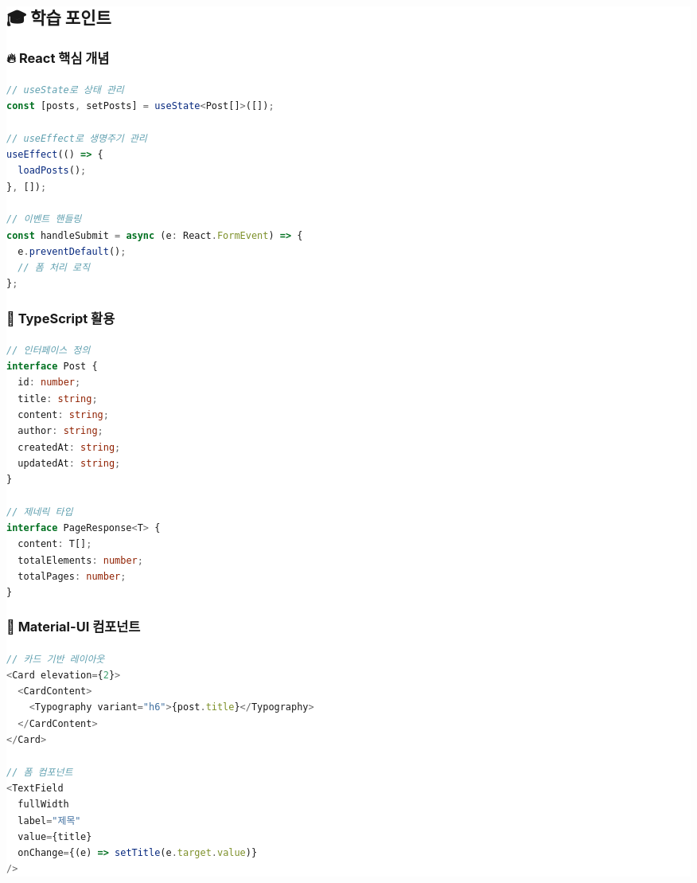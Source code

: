 ## 🎓 학습 포인트

### 🔥 **React 핵심 개념**
```typescript
// useState로 상태 관리
const [posts, setPosts] = useState<Post[]>([]);

// useEffect로 생명주기 관리
useEffect(() => {
  loadPosts();
}, []);

// 이벤트 핸들링
const handleSubmit = async (e: React.FormEvent) => {
  e.preventDefault();
  // 폼 처리 로직
};
```

### 💪 **TypeScript 활용**
```typescript
// 인터페이스 정의
interface Post {
  id: number;
  title: string;
  content: string;
  author: string;
  createdAt: string;
  updatedAt: string;
}

// 제네릭 타입
interface PageResponse<T> {
  content: T[];
  totalElements: number;
  totalPages: number;
}
```

### 🎨 **Material-UI 컴포넌트**
```typescript
// 카드 기반 레이아웃
<Card elevation={2}>
  <CardContent>
    <Typography variant="h6">{post.title}</Typography>
  </CardContent>
</Card>

// 폼 컴포넌트
<TextField
  fullWidth
  label="제목"
  value={title}
  onChange={(e) => setTitle(e.target.value)}
/>
```
